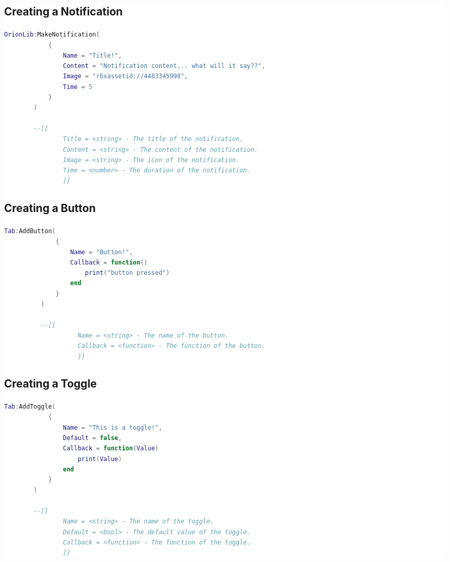 ## Creating a Notification

```lua
OrionLib:MakeNotification(
            {
                Name = "Title!",
                Content = "Notification content... what will it say??",
                Image = "rbxassetid://4483345998",
                Time = 5
            }
        )
        
        --[[
                Title = <string> - The title of the notification.
                Content = <string> - The content of the notification.
                Image = <string> - The icon of the notification.
                Time = <number> - The duration of the notification.
                ]]

```

## Creating a Button

```lua
Tab:AddButton(
              {
                  Name = "Button!",
                  Callback = function()
                      print("button pressed")
                  end
              }
          )
          
          --[[
                    Name = <string> - The name of the button.
                    Callback = <function> - The function of the button.
                    ]]
```

## Creating a Toggle

```lua
Tab:AddToggle(
            {
                Name = "This is a toggle!",
                Default = false,
                Callback = function(Value)
                    print(Value)
                end
            }
        )
        
        --[[
                Name = <string> - The name of the toggle.
                Default = <bool> - The default value of the toggle.
                Callback = <function> - The function of the toggle.
                ]]
```

